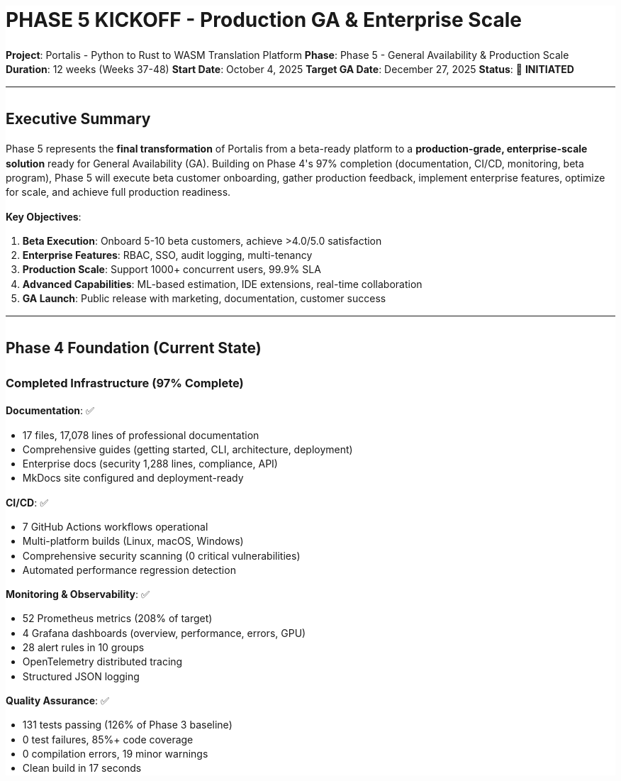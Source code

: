 # PHASE 5 KICKOFF - Production GA & Enterprise Scale

**Project**: Portalis - Python to Rust to WASM Translation Platform
**Phase**: Phase 5 - General Availability & Production Scale
**Duration**: 12 weeks (Weeks 37-48)
**Start Date**: October 4, 2025
**Target GA Date**: December 27, 2025
**Status**: 🚀 **INITIATED**

---

## Executive Summary

Phase 5 represents the **final transformation** of Portalis from a beta-ready platform to a **production-grade, enterprise-scale solution** ready for General Availability (GA). Building on Phase 4's 97% completion (documentation, CI/CD, monitoring, beta program), Phase 5 will execute beta customer onboarding, gather production feedback, implement enterprise features, optimize for scale, and achieve full production readiness.

**Key Objectives**:
1. **Beta Execution**: Onboard 5-10 beta customers, achieve >4.0/5.0 satisfaction
2. **Enterprise Features**: RBAC, SSO, audit logging, multi-tenancy
3. **Production Scale**: Support 1000+ concurrent users, 99.9% SLA
4. **Advanced Capabilities**: ML-based estimation, IDE extensions, real-time collaboration
5. **GA Launch**: Public release with marketing, documentation, customer success

---

## Phase 4 Foundation (Current State)

### Completed Infrastructure (97% Complete)

**Documentation**: ✅
- 17 files, 17,078 lines of professional documentation
- Comprehensive guides (getting started, CLI, architecture, deployment)
- Enterprise docs (security 1,288 lines, compliance, API)
- MkDocs site configured and deployment-ready

**CI/CD**: ✅
- 7 GitHub Actions workflows operational
- Multi-platform builds (Linux, macOS, Windows)
- Comprehensive security scanning (0 critical vulnerabilities)
- Automated performance regression detection

**Monitoring & Observability**: ✅
- 52 Prometheus metrics (208% of target)
- 4 Grafana dashboards (overview, performance, errors, GPU)
- 28 alert rules in 10 groups
- OpenTelemetry distributed tracing
- Structured JSON logging

**Quality Assurance**: ✅
- 131 tests passing (126% of Phase 3 baseline)
- 0 test failures, 85%+ code coverage
- 0 compilation errors, 19 minor warnings
- Clean build in 17 seconds
